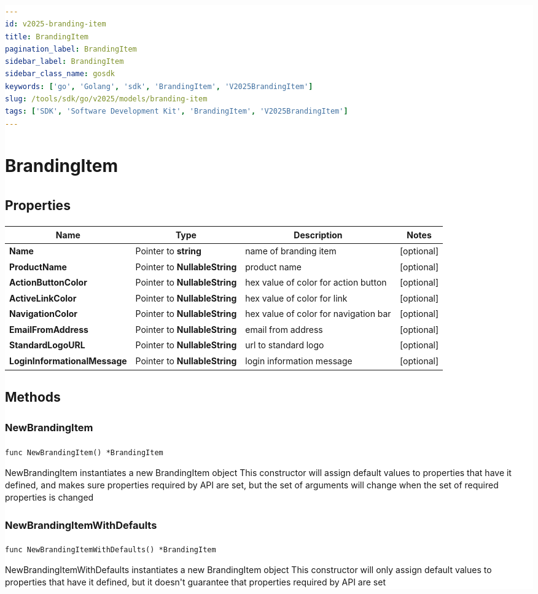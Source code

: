 ```yaml
---
id: v2025-branding-item
title: BrandingItem
pagination_label: BrandingItem
sidebar_label: BrandingItem
sidebar_class_name: gosdk
keywords: ['go', 'Golang', 'sdk', 'BrandingItem', 'V2025BrandingItem']
slug: /tools/sdk/go/v2025/models/branding-item
tags: ['SDK', 'Software Development Kit', 'BrandingItem', 'V2025BrandingItem']
---
```


# BrandingItem

## Properties

| Name | Type | Description | Notes |
| --- | --- | --- | --- |
| **Name** | Pointer to **string** | name of branding item | [optional] |
| **ProductName** | Pointer to **NullableString** | product name | [optional] |
| **ActionButtonColor** | Pointer to **NullableString** | hex value of color for action button | [optional] |
| **ActiveLinkColor** | Pointer to **NullableString** | hex value of color for link | [optional] |
| **NavigationColor** | Pointer to **NullableString** | hex value of color for navigation bar | [optional] |
| **EmailFromAddress** | Pointer to **NullableString** | email from address | [optional] |
| **StandardLogoURL** | Pointer to **NullableString** | url to standard logo | [optional] |
| **LoginInformationalMessage** | Pointer to **NullableString** | login information message | [optional] |

## Methods

### NewBrandingItem

`func NewBrandingItem() *BrandingItem`

NewBrandingItem instantiates a new BrandingItem object This constructor will assign default values to properties that have it defined, and makes sure properties required by API are set, but the set of arguments will change when the set of required properties is changed

### NewBrandingItemWithDefaults

`func NewBrandingItemWithDefaults() *BrandingItem`

NewBrandingItemWithDefaults instantiates a new BrandingItem object This constructor will only assign default values to properties that have it defined, but it doesn't guarantee that properties required by API are set
